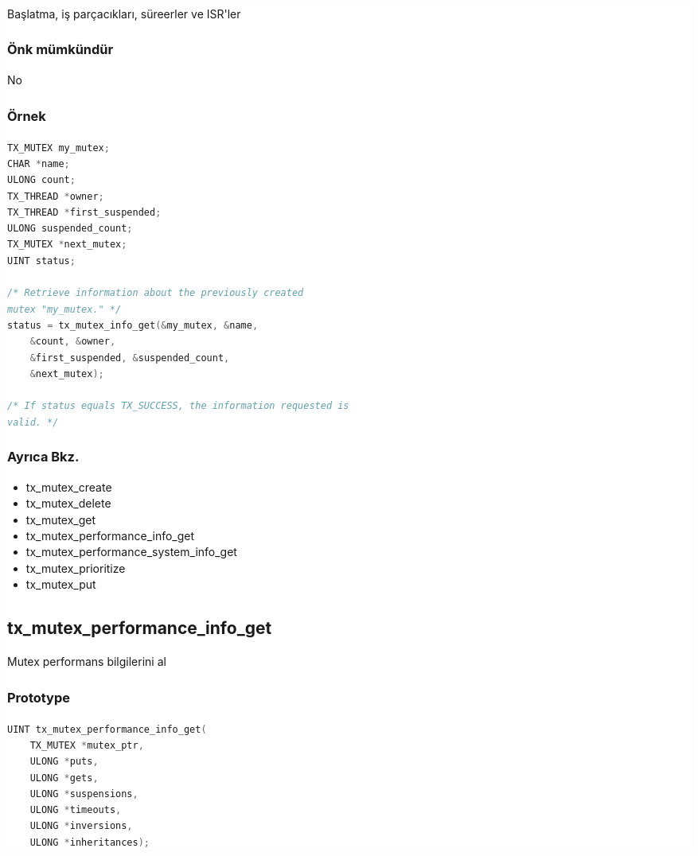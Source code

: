 Başlatma, iş parçacıkları, süreerler ve ISR'ler

### <a name="preemption-possible"></a>Önk mümkündür

No

### <a name="example"></a>Örnek

```c
TX_MUTEX my_mutex;
CHAR *name;
ULONG count;
TX_THREAD *owner;
TX_THREAD *first_suspended;
ULONG suspended_count;
TX_MUTEX *next_mutex;
UINT status;

/* Retrieve information about the previously created
mutex "my_mutex." */
status = tx_mutex_info_get(&my_mutex, &name,
    &count, &owner,
    &first_suspended, &suspended_count,
    &next_mutex);

/* If status equals TX_SUCCESS, the information requested is
valid. */
```

### <a name="see-also"></a>Ayrıca Bkz.

- tx_mutex_create
- tx_mutex_delete
- tx_mutex_get
- tx_mutex_performance_info_get
- tx_mutex_performance_system_info_get
- tx_mutex_prioritize
- tx_mutex_put

## <a name="tx_mutex_performance_info_get"></a>tx_mutex_performance_info_get

Mutex performans bilgilerini al

### <a name="prototype"></a>Prototype

```c
UINT tx_mutex_performance_info_get(
    TX_MUTEX *mutex_ptr, 
    ULONG *puts,
    ULONG *gets, 
    ULONG *suspensions, 
    ULONG *timeouts,
    ULONG *inversions, 
    ULONG *inheritances);
```

